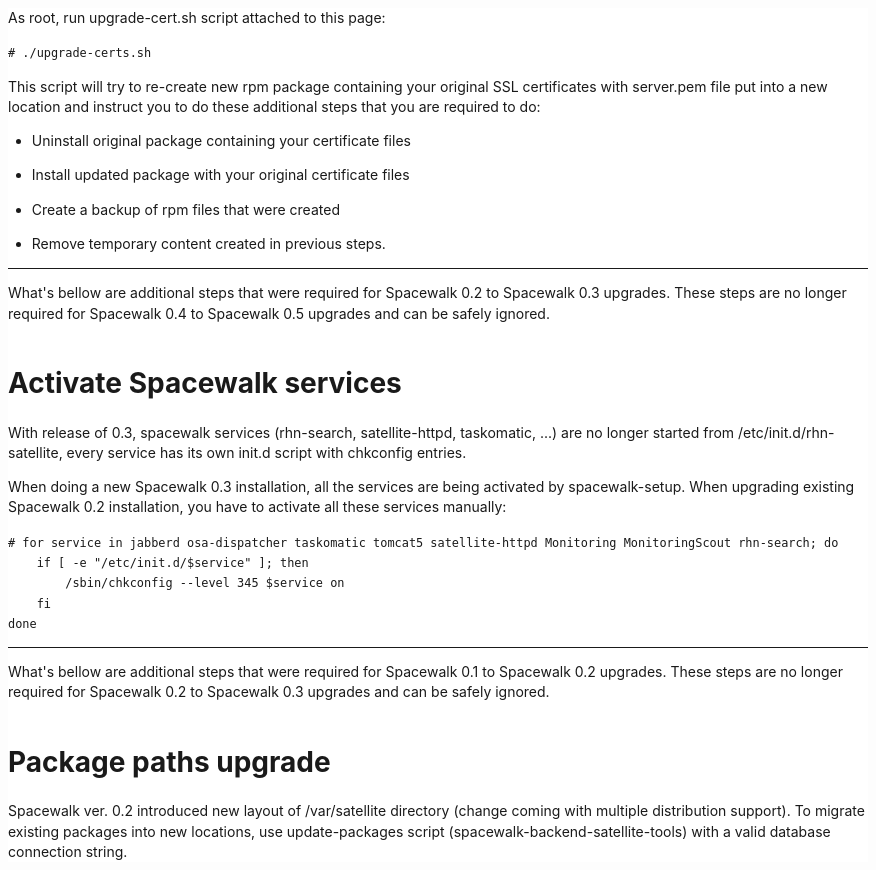 
As root, run upgrade-cert.sh script attached to this page:

    # ./upgrade-certs.sh

This script will try to re-create new rpm package containing your original SSL certificates with server.pem file put
into a new location and instruct you to do these additional steps that you are required to do:

  *  Uninstall original package containing your certificate files

  *  Install updated package with your original certificate files

  *  Create a backup of rpm files that were created

  *  Remove temporary content created in previous steps.


----
What's bellow are additional steps that were required for Spacewalk 0.2 to Spacewalk 0.3 upgrades. These steps are no longer required for
Spacewalk 0.4 to Spacewalk 0.5 upgrades and can be safely ignored.
# Activate Spacewalk services



With release of 0.3, spacewalk services (rhn-search, satellite-httpd, taskomatic, ...) are no longer started from /etc/init.d/rhn-satellite,
every service has its own init.d script with chkconfig entries.

When doing a new Spacewalk 0.3 installation, all the services are being activated by spacewalk-setup. When upgrading existing Spacewalk 0.2
installation, you have to activate all these services manually:


    # for service in jabberd osa-dispatcher taskomatic tomcat5 satellite-httpd Monitoring MonitoringScout rhn-search; do
        if [ -e "/etc/init.d/$service" ]; then
            /sbin/chkconfig --level 345 $service on
        fi
    done


---

What's bellow are additional steps that were required for Spacewalk 0.1 to Spacewalk 0.2 upgrades. These steps are no longer required for
Spacewalk 0.2 to Spacewalk 0.3 upgrades and can be safely ignored.
# Package paths upgrade



Spacewalk ver. 0.2 introduced new layout of /var/satellite directory (change coming with multiple distribution support). To migrate
existing packages into new locations, use update-packages script (spacewalk-backend-satellite-tools) with a valid database connection string.
